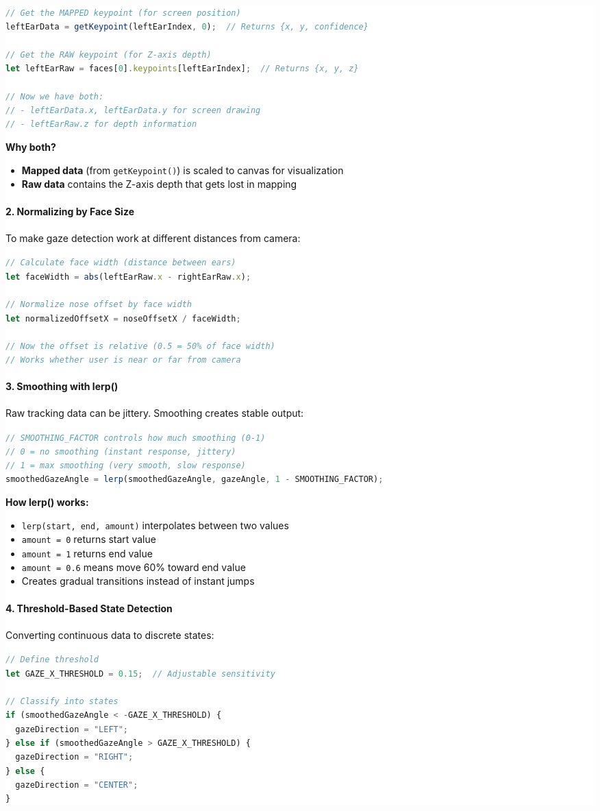 ```javascript
// Get the MAPPED keypoint (for screen position)
leftEarData = getKeypoint(leftEarIndex, 0);  // Returns {x, y, confidence}

// Get the RAW keypoint (for Z-axis depth)
let leftEarRaw = faces[0].keypoints[leftEarIndex];  // Returns {x, y, z}

// Now we have both:
// - leftEarData.x, leftEarData.y for screen drawing
// - leftEarRaw.z for depth information
```

**Why both?**
- **Mapped data** (from `getKeypoint()`) is scaled to canvas for visualization
- **Raw data** contains the Z-axis depth that gets lost in mapping

#### 2. **Normalizing by Face Size**

To make gaze detection work at different distances from camera:

```javascript
// Calculate face width (distance between ears)
let faceWidth = abs(leftEarRaw.x - rightEarRaw.x);

// Normalize nose offset by face width
let normalizedOffsetX = noseOffsetX / faceWidth;

// Now the offset is relative (0.5 = 50% of face width)
// Works whether user is near or far from camera
```

#### 3. **Smoothing with lerp()**

Raw tracking data can be jittery. Smoothing creates stable output:

```javascript
// SMOOTHING_FACTOR controls how much smoothing (0-1)
// 0 = no smoothing (instant response, jittery)
// 1 = max smoothing (very smooth, slow response)
smoothedGazeAngle = lerp(smoothedGazeAngle, gazeAngle, 1 - SMOOTHING_FACTOR);
```

**How lerp() works:**
- `lerp(start, end, amount)` interpolates between two values
- `amount = 0` returns start value
- `amount = 1` returns end value
- `amount = 0.6` means move 60% toward end value
- Creates gradual transitions instead of instant jumps

#### 4. **Threshold-Based State Detection**

Converting continuous data to discrete states:

```javascript
// Define threshold
let GAZE_X_THRESHOLD = 0.15;  // Adjustable sensitivity

// Classify into states
if (smoothedGazeAngle < -GAZE_X_THRESHOLD) {
  gazeDirection = "LEFT";
} else if (smoothedGazeAngle > GAZE_X_THRESHOLD) {
  gazeDirection = "RIGHT";
} else {
  gazeDirection = "CENTER";
}
```
